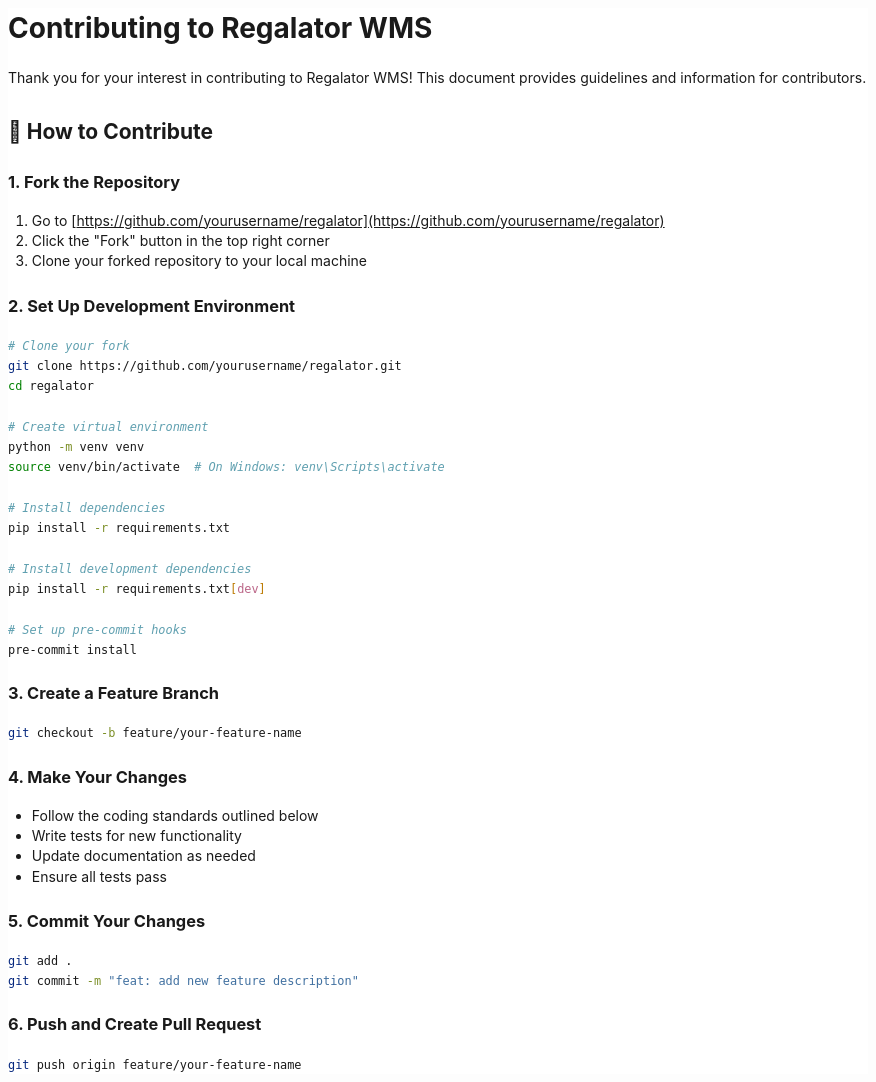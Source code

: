 # Contributing to Regalator WMS

Thank you for your interest in contributing to Regalator WMS! This document provides guidelines and information for contributors.

## 🤝 How to Contribute

### 1. Fork the Repository
1. Go to [https://github.com/yourusername/regalator](https://github.com/yourusername/regalator)
2. Click the "Fork" button in the top right corner
3. Clone your forked repository to your local machine

### 2. Set Up Development Environment
```bash
# Clone your fork
git clone https://github.com/yourusername/regalator.git
cd regalator

# Create virtual environment
python -m venv venv
source venv/bin/activate  # On Windows: venv\Scripts\activate

# Install dependencies
pip install -r requirements.txt

# Install development dependencies
pip install -r requirements.txt[dev]

# Set up pre-commit hooks
pre-commit install
```

### 3. Create a Feature Branch
```bash
git checkout -b feature/your-feature-name
```

### 4. Make Your Changes
- Follow the coding standards outlined below
- Write tests for new functionality
- Update documentation as needed
- Ensure all tests pass

### 5. Commit Your Changes
```bash
git add .
git commit -m "feat: add new feature description"
```

### 6. Push and Create Pull Request
```bash
git push origin feature/your-feature-name
```

